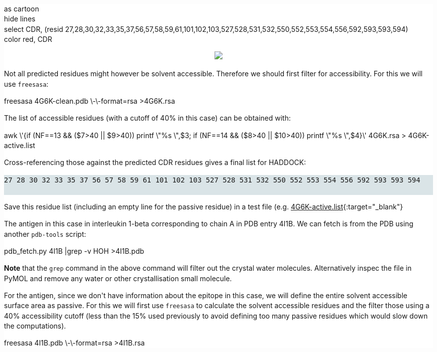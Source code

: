 <a class="prompt prompt-pymol">
as cartoon <br>
hide lines <br>
select CDR, (resid 27,28,30,32,33,35,37,56,57,58,59,61,101,102,103,527,528,531,532,550,552,553,554,556,592,593,593,594) <br>
color red, CDR <br>
</a>

<figure align="center">
<img src="/education/HADDOCK24/HADDOCK24-local-tutorial/antibody-CDRs.png">
</figure>


Not all predicted residues might however be solvent accessible. Therefore we should first filter for accessibility. For this we will use `freesasa`:

<a class="prompt prompt-cmd">
  freesasa 4G6K-clean.pdb \-\-format=rsa >4G6K.rsa
</a>

The list of accessible residues (with a cutoff of 40% in this case) can be obtained with:

<a class="prompt prompt-cmd">
  awk \'{if (NF==13 && ($7>40 || $9>40)) printf \"%s \",$3; if (NF==14 && ($8>40 || $10>40)) printf \"%s \",$4}\' 4G6K.rsa >  4G6K-active.list
</a>

Cross-referencing those against the predicted CDR residues gives a final list for HADDOCK:

<pre style="background-color:#DAE4E7">
27 28 30 32 33 35 37 56 57 58 59 61 101 102 103 527 528 531 532 550 552 553 554 556 592 593 593 594

</pre>
Save this residue list (including an empty line for the passive residue) in a test file (e.g. [4G6K-active.list](/education/HADDOCK24/HADDOCK24-local-tutorial/4G6K-active.list){:target="_blank"}



The antigen in this case in interleukin 1-beta corresponding to chain A in PDB entry 4I1B.
We can fetch is from the PDB using another `pdb-tools` script:

<a class="prompt prompt-cmd">
  pdb_fetch.py 4I1B |grep -v HOH >4I1B.pdb
</a>

**Note** that the `grep` command in the above command will filter out the crystal water molecules. Alternatively inspec the file in PyMOL and remove any water or other crystallisation small molecule.

For the antigen, since we don't have information about the epitope in this case, we will define the entire solvent accessible surface area as passive. For this we will first use `freesasa` to calculate the solvent accessible residues and the filter those using a 40% accessibility cutoff (less than the 15% used previously to avoid defining too many passive residues which would slow down the computations).

<a class="prompt prompt-cmd">
  freesasa 4I1B.pdb \-\-format=rsa >4I1B.rsa
</a>
